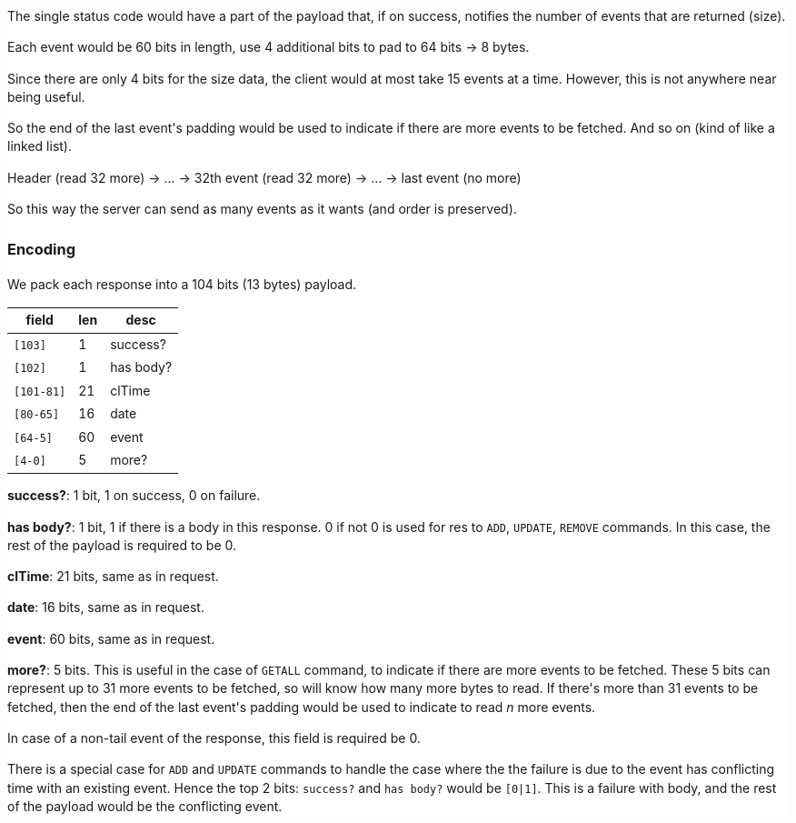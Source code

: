 The single status code would have a part of the payload that, if on success, 
notifies the number of events that are returned (size).

Each event would be 60 bits in length, 
use 4 additional bits to pad to 64 bits -> 8 bytes.

Since there are only 4 bits for the size data, the client would at most take 15
events at a time. However, this is not anywhere near being useful.

So the end of the last event's padding would be used to indicate if there are
more events to be fetched. And so on (kind of like a linked list).

Header (read 32 more) -> ... -> 32th event (read 32 more) -> ... -> last event (no more)

So this way the server can send as many events as it wants (and order is preserved).

### Encoding

We pack each response into a 104 bits (13 bytes) payload.

| field      | len  | desc      |
| ---------- | ---- | --------- |
| `[103]`    | 1    | success?  |
| `[102]`    | 1    | has body? |
| `[101-81]` | 21   | clTime    |
| `[80-65]`  | 16   | date      |
| `[64-5]`   | 60   | event     |
| `[4-0]`    | 5    | more?     |

**success?**: 1 bit, 1 on success, 0 on failure.

**has body?**: 1 bit, 1 if there is a body in this response. 0 if not
    0 is used for res to `ADD`, `UPDATE`, `REMOVE` commands.
    In this case, the rest of the payload is required to be 0.

**clTime**: 21 bits, same as in request.

**date**: 16 bits, same as in request.

**event**: 60 bits, same as in request.

**more?**: 5 bits.
    This is useful in the case of `GETALL` command, to indicate if there are
    more events to be fetched.
    These 5 bits can represent up to 31 more events to be fetched, so will
    know how many more bytes to read.
    If there's more than 31 events to be fetched, then the end of the last
    event's padding would be used to indicate to read $n$ more events.

In case of a non-tail event of the response, this field is required be 0.

There is a special case for `ADD` and `UPDATE` commands to handle the case
where the the failure is due to the event has conflicting time with an existing
event. Hence the top 2 bits: `success?` and `has body?` would be `[0|1]`. 
This is a failure with body, and the rest of the payload would be the
conflicting event.
